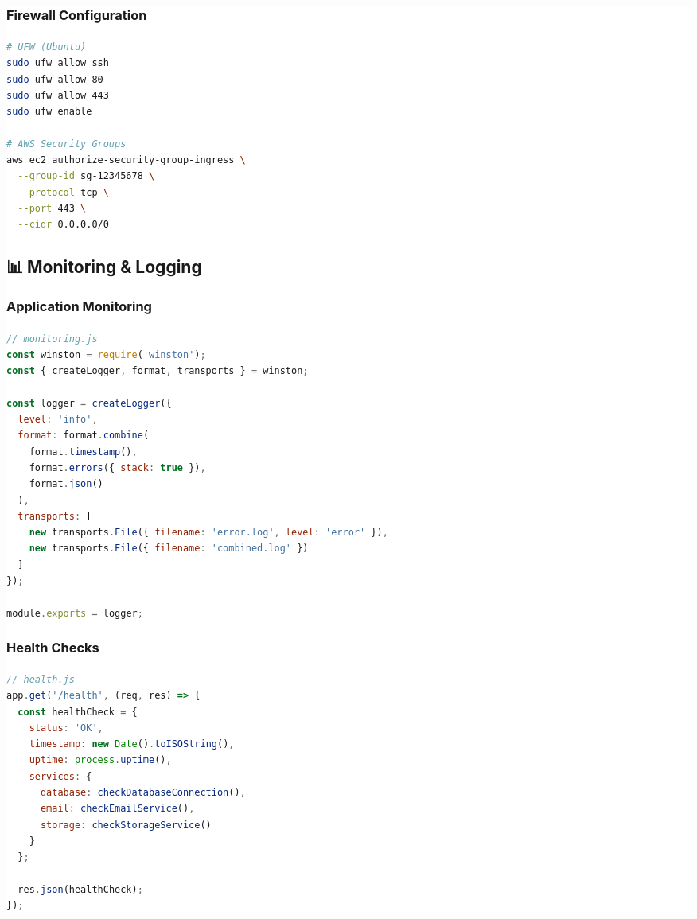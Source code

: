 ### Firewall Configuration
```bash
# UFW (Ubuntu)
sudo ufw allow ssh
sudo ufw allow 80
sudo ufw allow 443
sudo ufw enable

# AWS Security Groups
aws ec2 authorize-security-group-ingress \
  --group-id sg-12345678 \
  --protocol tcp \
  --port 443 \
  --cidr 0.0.0.0/0
```

## 📊 Monitoring & Logging

### Application Monitoring
```javascript
// monitoring.js
const winston = require('winston');
const { createLogger, format, transports } = winston;

const logger = createLogger({
  level: 'info',
  format: format.combine(
    format.timestamp(),
    format.errors({ stack: true }),
    format.json()
  ),
  transports: [
    new transports.File({ filename: 'error.log', level: 'error' }),
    new transports.File({ filename: 'combined.log' })
  ]
});

module.exports = logger;
```

### Health Checks
```javascript
// health.js
app.get('/health', (req, res) => {
  const healthCheck = {
    status: 'OK',
    timestamp: new Date().toISOString(),
    uptime: process.uptime(),
    services: {
      database: checkDatabaseConnection(),
      email: checkEmailService(),
      storage: checkStorageService()
    }
  };
  
  res.json(healthCheck);
});
```

